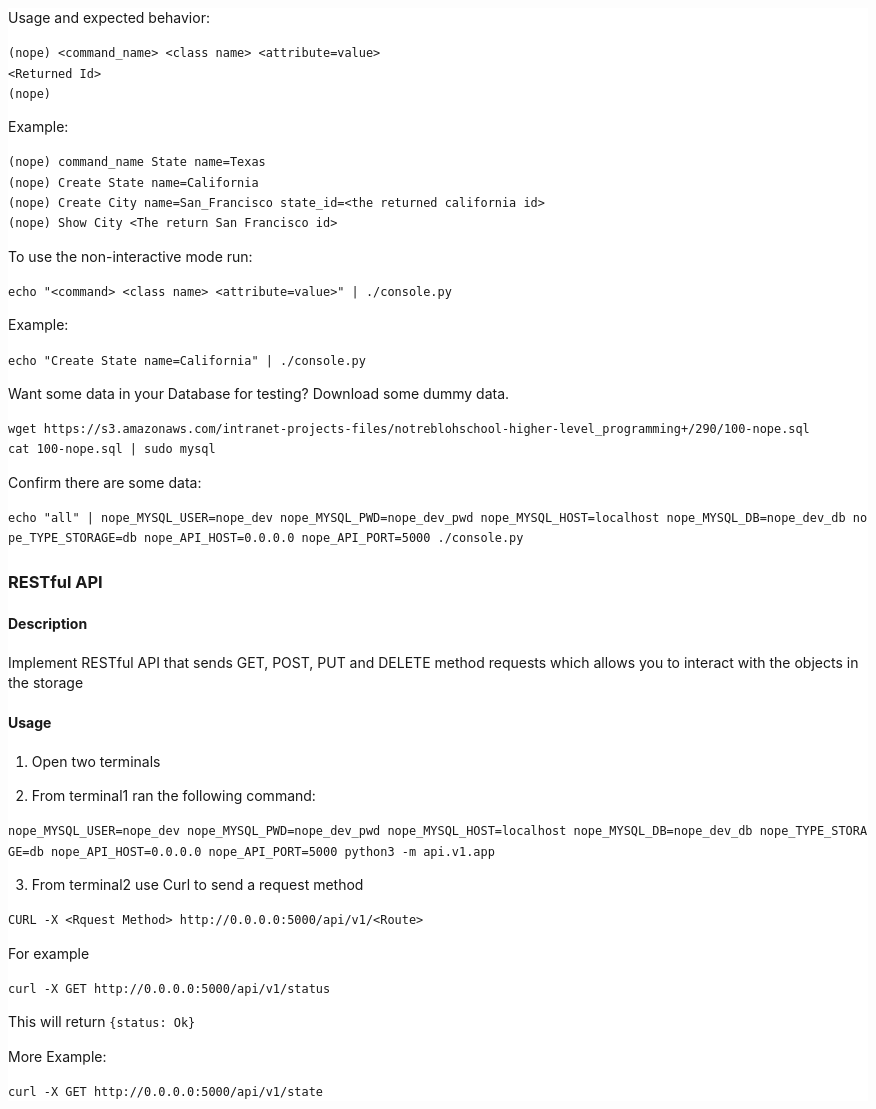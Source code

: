 Usage and expected behavior: 
```
(nope) <command_name> <class name> <attribute=value>
<Returned Id>
(nope)
```

Example:
   
   ```
(nope) command_name State name=Texas
(nope) Create State name=California
(nope) Create City name=San_Francisco state_id=<the returned california id>
(nope) Show City <The return San Francisco id>
   ```

To use the non-interactive mode run:

```echo "<command> <class name> <attribute=value>" | ./console.py ```

Example:

```echo "Create State name=California" | ./console.py```

Want some data in your Database for testing?
Download some dummy data.

```
wget https://s3.amazonaws.com/intranet-projects-files/notreblohschool-higher-level_programming+/290/100-nope.sql
cat 100-nope.sql | sudo mysql
```

Confirm there are some data:
```
echo "all" | nope_MYSQL_USER=nope_dev nope_MYSQL_PWD=nope_dev_pwd nope_MYSQL_HOST=localhost nope_MYSQL_DB=nope_dev_db nope_TYPE_STORAGE=db nope_API_HOST=0.0.0.0 nope_API_PORT=5000 ./console.py
```

### RESTful API

#### Description
Implement RESTful API that sends GET, POST, PUT and DELETE method requests which allows you to interact with the objects in the storage

#### Usage

1. Open two terminals

2. From terminal1 ran the following command:

```nope_MYSQL_USER=nope_dev nope_MYSQL_PWD=nope_dev_pwd nope_MYSQL_HOST=localhost nope_MYSQL_DB=nope_dev_db nope_TYPE_STORAGE=db nope_API_HOST=0.0.0.0 nope_API_PORT=5000 python3 -m api.v1.app```

3. From terminal2 use Curl to send a request method
```
CURL -X <Rquest Method> http://0.0.0.0:5000/api/v1/<Route>
```

For example
```
curl -X GET http://0.0.0.0:5000/api/v1/status
```
This will return 
```{status: Ok}```

More Example:
```
curl -X GET http://0.0.0.0:5000/api/v1/state
```
```